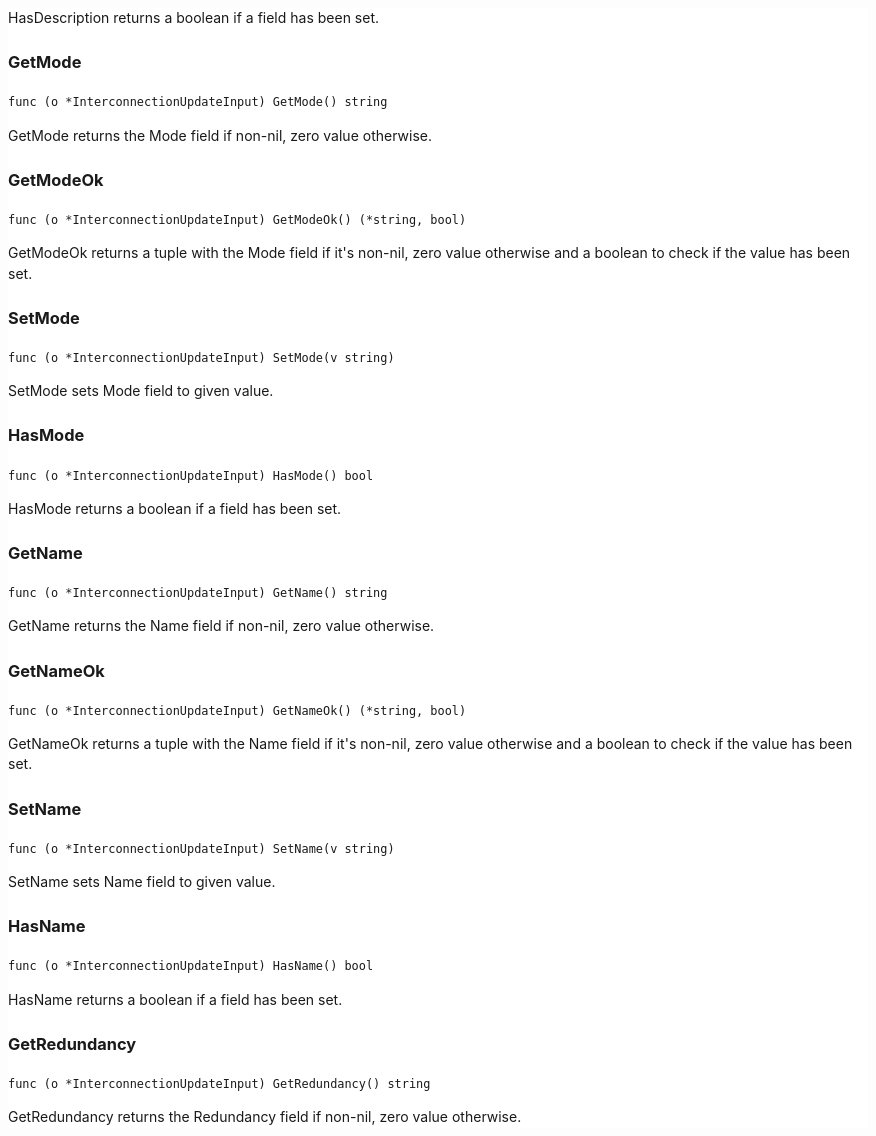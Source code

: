 HasDescription returns a boolean if a field has been set.

### GetMode

`func (o *InterconnectionUpdateInput) GetMode() string`

GetMode returns the Mode field if non-nil, zero value otherwise.

### GetModeOk

`func (o *InterconnectionUpdateInput) GetModeOk() (*string, bool)`

GetModeOk returns a tuple with the Mode field if it's non-nil, zero value otherwise
and a boolean to check if the value has been set.

### SetMode

`func (o *InterconnectionUpdateInput) SetMode(v string)`

SetMode sets Mode field to given value.

### HasMode

`func (o *InterconnectionUpdateInput) HasMode() bool`

HasMode returns a boolean if a field has been set.

### GetName

`func (o *InterconnectionUpdateInput) GetName() string`

GetName returns the Name field if non-nil, zero value otherwise.

### GetNameOk

`func (o *InterconnectionUpdateInput) GetNameOk() (*string, bool)`

GetNameOk returns a tuple with the Name field if it's non-nil, zero value otherwise
and a boolean to check if the value has been set.

### SetName

`func (o *InterconnectionUpdateInput) SetName(v string)`

SetName sets Name field to given value.

### HasName

`func (o *InterconnectionUpdateInput) HasName() bool`

HasName returns a boolean if a field has been set.

### GetRedundancy

`func (o *InterconnectionUpdateInput) GetRedundancy() string`

GetRedundancy returns the Redundancy field if non-nil, zero value otherwise.
